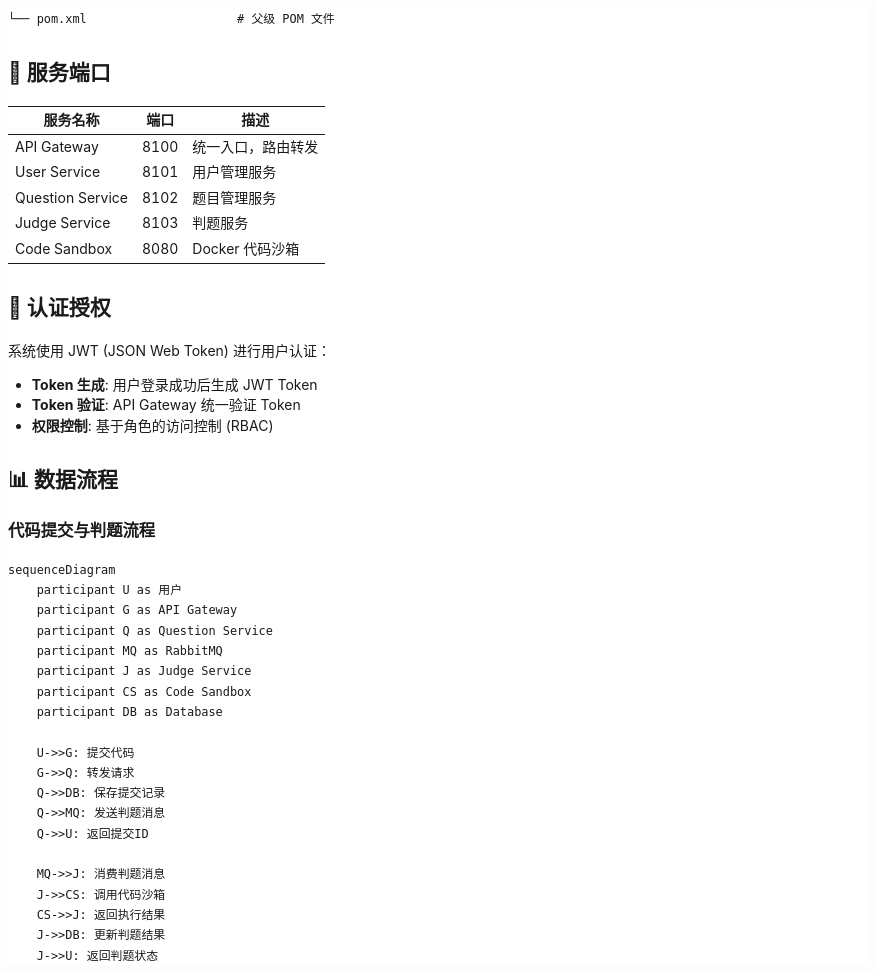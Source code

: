 ```
└── pom.xml                     # 父级 POM 文件
```

## 🔧 服务端口

| 服务名称 | 端口 | 描述 |
|---------|------|------|
| API Gateway | 8100 | 统一入口，路由转发 |
| User Service | 8101 | 用户管理服务 |
| Question Service | 8102 | 题目管理服务 |
| Judge Service | 8103 | 判题服务 |
| Code Sandbox | 8080 | Docker 代码沙箱 |

## 🔐 认证授权

系统使用 JWT (JSON Web Token) 进行用户认证：

- **Token 生成**: 用户登录成功后生成 JWT Token
- **Token 验证**: API Gateway 统一验证 Token
- **权限控制**: 基于角色的访问控制 (RBAC)

## 📊 数据流程

### 代码提交与判题流程

```mermaid
sequenceDiagram
    participant U as 用户
    participant G as API Gateway
    participant Q as Question Service
    participant MQ as RabbitMQ
    participant J as Judge Service
    participant CS as Code Sandbox
    participant DB as Database

    U->>G: 提交代码
    G->>Q: 转发请求
    Q->>DB: 保存提交记录
    Q->>MQ: 发送判题消息
    Q->>U: 返回提交ID
    
    MQ->>J: 消费判题消息
    J->>CS: 调用代码沙箱
    CS->>J: 返回执行结果
    J->>DB: 更新判题结果
    J->>U: 返回判题状态
```
